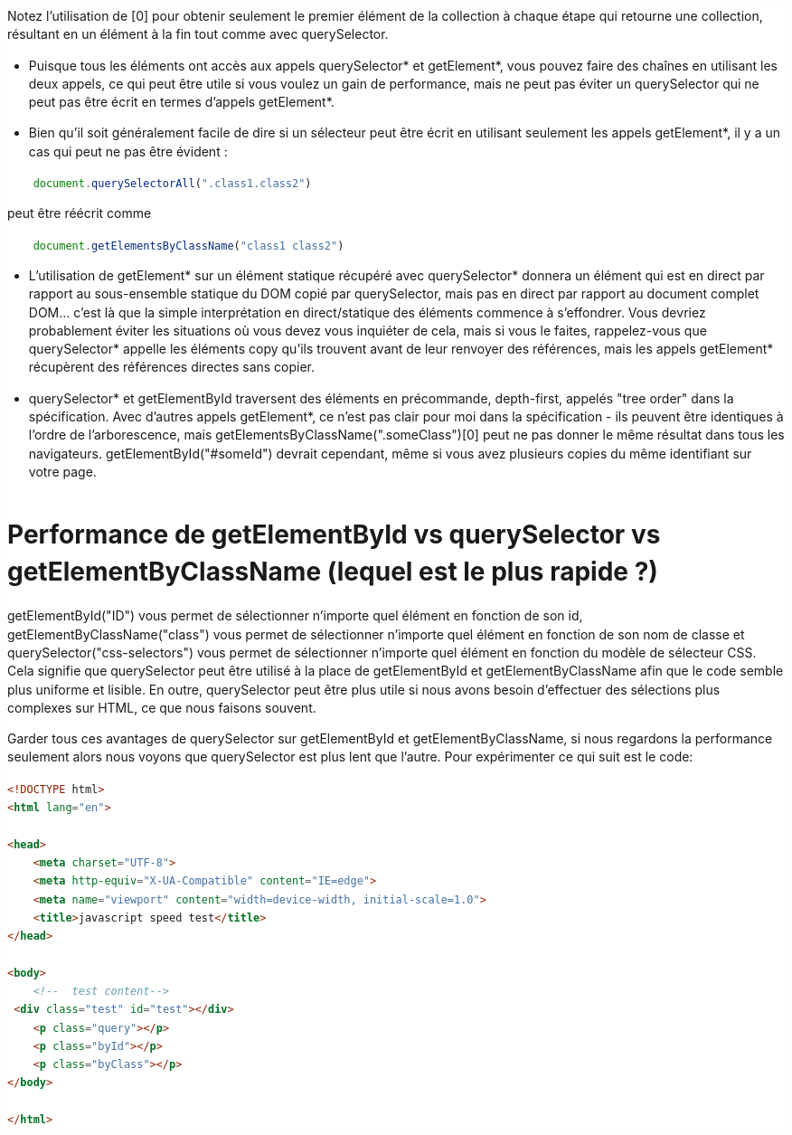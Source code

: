 Notez l’utilisation de [0] pour obtenir seulement le premier élément de la collection à chaque étape qui retourne une collection, résultant en un élément à la fin tout comme avec querySelector.

- Puisque tous les éléments ont accès aux appels querySelector* et getElement*, vous pouvez faire des chaînes en utilisant les deux appels, ce qui peut être utile si vous voulez un gain de performance, mais ne peut pas éviter un querySelector qui ne peut pas être écrit en termes d’appels getElement*.

- Bien qu’il soit généralement facile de dire si un sélecteur peut être écrit en utilisant seulement les appels getElement*, il y a un cas qui peut ne pas être évident :
```js
    document.querySelectorAll(".class1.class2")
```
peut être réécrit comme
```js
    document.getElementsByClassName("class1 class2")
```

- L’utilisation de getElement* sur un élément statique récupéré avec querySelector* donnera un élément qui est en direct par rapport au sous-ensemble statique du DOM copié par querySelector, mais pas en direct par rapport au document complet DOM... c’est là que la simple interprétation en direct/statique des éléments commence à s’effondrer. Vous devriez probablement éviter les situations où vous devez vous inquiéter de cela, mais si vous le faites, rappelez-vous que querySelector* appelle les éléments copy qu’ils trouvent avant de leur renvoyer des références, mais les appels getElement* récupèrent des références directes sans copier.

- querySelector* et getElementById traversent des éléments en précommande, depth-first, appelés "tree order" dans la spécification. Avec d’autres appels getElement*, ce n’est pas clair pour moi dans la spécification - ils peuvent être identiques à l’ordre de l’arborescence, mais getElementsByClassName(".someClass")[0] peut ne pas donner le même résultat dans tous les navigateurs. getElementById("#someId") devrait cependant, même si vous avez plusieurs copies du même identifiant sur votre page.

# Performance de getElementById vs querySelector vs getElementByClassName (lequel est le plus rapide ?)

getElementById("ID") vous permet de sélectionner n’importe quel élément en fonction de son id, getElementByClassName("class") vous permet de sélectionner n’importe quel élément en fonction de son nom de classe et querySelector("css-selectors") vous permet de sélectionner n’importe quel élément en fonction du modèle de sélecteur CSS. Cela signifie que querySelector peut être utilisé à la place de getElementById et getElementByClassName afin que le code semble plus uniforme et lisible. En outre, querySelector peut être plus utile si nous avons besoin d’effectuer des sélections plus complexes sur HTML, ce que nous faisons souvent.

Garder tous ces avantages de querySelector sur getElementById et getElementByClassName, si nous regardons la performance seulement alors nous voyons que querySelector est plus lent que l’autre. Pour expérimenter ce qui suit est le code:

```html
<!DOCTYPE html>
<html lang="en">

<head>
    <meta charset="UTF-8">
    <meta http-equiv="X-UA-Compatible" content="IE=edge">
    <meta name="viewport" content="width=device-width, initial-scale=1.0">
    <title>javascript speed test</title>
</head>

<body>
    <!--  test content-->
 <div class="test" id="test"></div>
    <p class="query"></p>
    <p class="byId"></p>
    <p class="byClass"></p>  
</body>

</html>
```